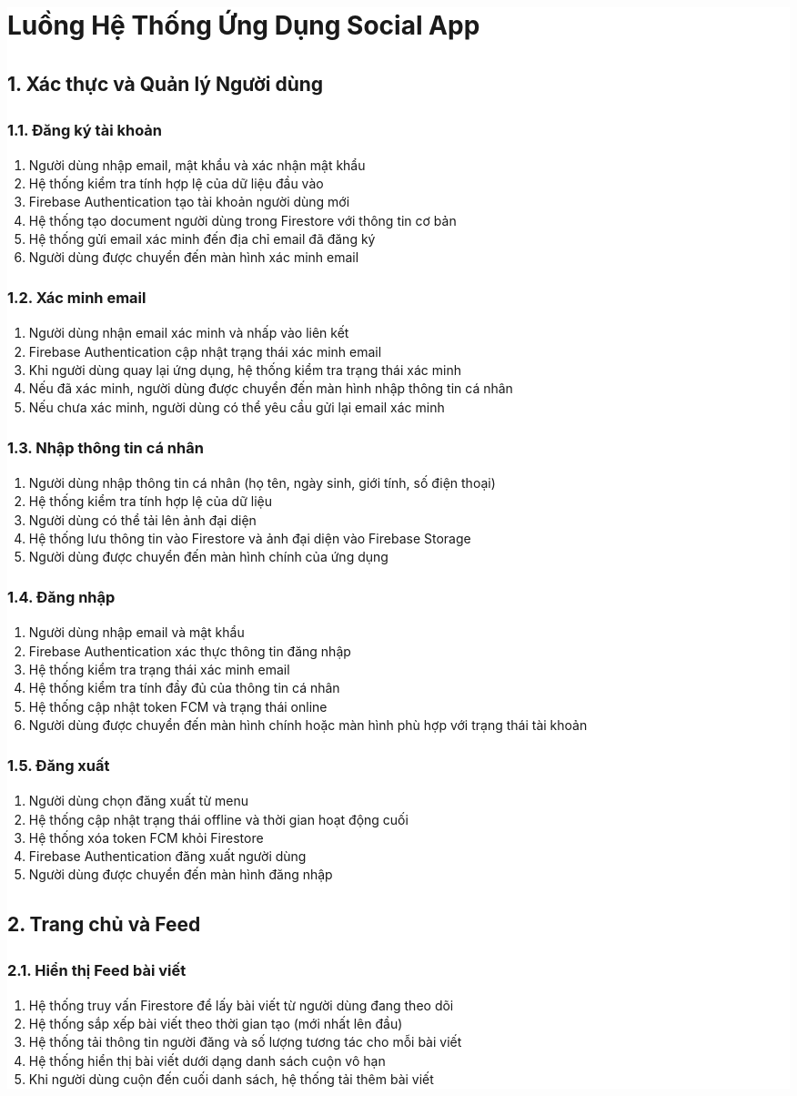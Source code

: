 # Luồng Hệ Thống Ứng Dụng Social App

## 1. Xác thực và Quản lý Người dùng

### 1.1. Đăng ký tài khoản
1. Người dùng nhập email, mật khẩu và xác nhận mật khẩu
2. Hệ thống kiểm tra tính hợp lệ của dữ liệu đầu vào
3. Firebase Authentication tạo tài khoản người dùng mới
4. Hệ thống tạo document người dùng trong Firestore với thông tin cơ bản
5. Hệ thống gửi email xác minh đến địa chỉ email đã đăng ký
6. Người dùng được chuyển đến màn hình xác minh email

### 1.2. Xác minh email
1. Người dùng nhận email xác minh và nhấp vào liên kết
2. Firebase Authentication cập nhật trạng thái xác minh email
3. Khi người dùng quay lại ứng dụng, hệ thống kiểm tra trạng thái xác minh
4. Nếu đã xác minh, người dùng được chuyển đến màn hình nhập thông tin cá nhân
5. Nếu chưa xác minh, người dùng có thể yêu cầu gửi lại email xác minh

### 1.3. Nhập thông tin cá nhân
1. Người dùng nhập thông tin cá nhân (họ tên, ngày sinh, giới tính, số điện thoại)
2. Hệ thống kiểm tra tính hợp lệ của dữ liệu
3. Người dùng có thể tải lên ảnh đại diện
4. Hệ thống lưu thông tin vào Firestore và ảnh đại diện vào Firebase Storage
5. Người dùng được chuyển đến màn hình chính của ứng dụng

### 1.4. Đăng nhập
1. Người dùng nhập email và mật khẩu
2. Firebase Authentication xác thực thông tin đăng nhập
3. Hệ thống kiểm tra trạng thái xác minh email
4. Hệ thống kiểm tra tính đầy đủ của thông tin cá nhân
5. Hệ thống cập nhật token FCM và trạng thái online
6. Người dùng được chuyển đến màn hình chính hoặc màn hình phù hợp với trạng thái tài khoản

### 1.5. Đăng xuất
1. Người dùng chọn đăng xuất từ menu
2. Hệ thống cập nhật trạng thái offline và thời gian hoạt động cuối
3. Hệ thống xóa token FCM khỏi Firestore
4. Firebase Authentication đăng xuất người dùng
5. Người dùng được chuyển đến màn hình đăng nhập

## 2. Trang chủ và Feed

### 2.1. Hiển thị Feed bài viết
1. Hệ thống truy vấn Firestore để lấy bài viết từ người dùng đang theo dõi
2. Hệ thống sắp xếp bài viết theo thời gian tạo (mới nhất lên đầu)
3. Hệ thống tải thông tin người đăng và số lượng tương tác cho mỗi bài viết
4. Hệ thống hiển thị bài viết dưới dạng danh sách cuộn vô hạn
5. Khi người dùng cuộn đến cuối danh sách, hệ thống tải thêm bài viết

